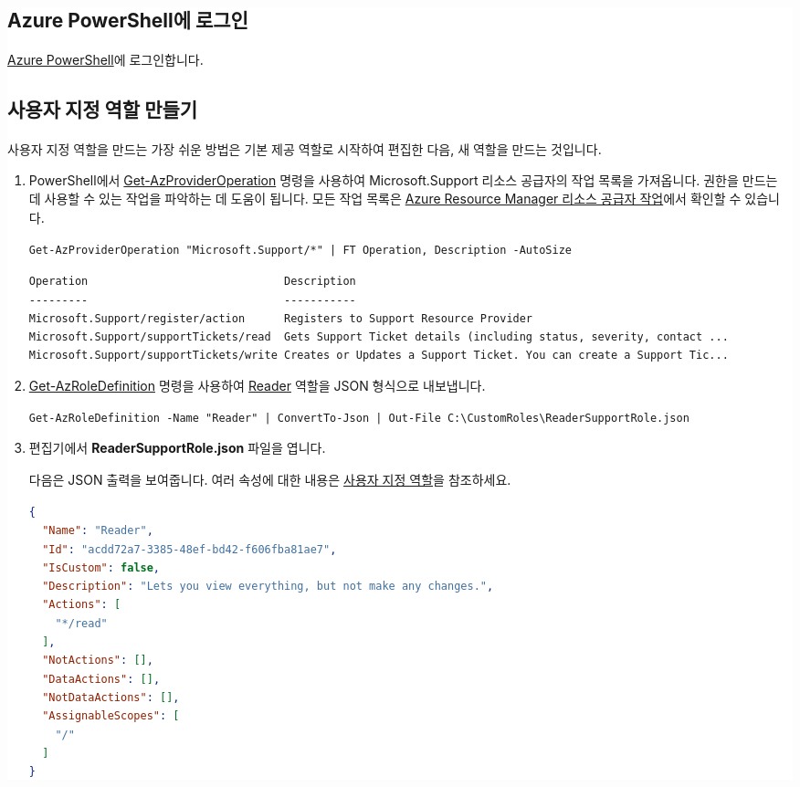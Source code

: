 ## <a name="sign-in-to-azure-powershell"></a>Azure PowerShell에 로그인

[Azure PowerShell](/powershell/azure/authenticate-azureps)에 로그인합니다.

## <a name="create-a-custom-role"></a>사용자 지정 역할 만들기

사용자 지정 역할을 만드는 가장 쉬운 방법은 기본 제공 역할로 시작하여 편집한 다음, 새 역할을 만드는 것입니다.

1. PowerShell에서 [Get-AzProviderOperation](/powershell/module/az.resources/get-azprovideroperation) 명령을 사용하여 Microsoft.Support 리소스 공급자의 작업 목록을 가져옵니다. 권한을 만드는 데 사용할 수 있는 작업을 파악하는 데 도움이 됩니다. 모든 작업 목록은 [Azure Resource Manager 리소스 공급자 작업](resource-provider-operations.md#microsoftsupport)에서 확인할 수 있습니다.

    ```azurepowershell
    Get-AzProviderOperation "Microsoft.Support/*" | FT Operation, Description -AutoSize
    ```
    
    ```Output
    Operation                              Description
    ---------                              -----------
    Microsoft.Support/register/action      Registers to Support Resource Provider
    Microsoft.Support/supportTickets/read  Gets Support Ticket details (including status, severity, contact ...
    Microsoft.Support/supportTickets/write Creates or Updates a Support Ticket. You can create a Support Tic...
    ```

1. [Get-AzRoleDefinition](/powershell/module/az.resources/get-azroledefinition) 명령을 사용하여 [Reader](built-in-roles.md#reader) 역할을 JSON 형식으로 내보냅니다.

    ```azurepowershell
    Get-AzRoleDefinition -Name "Reader" | ConvertTo-Json | Out-File C:\CustomRoles\ReaderSupportRole.json
    ```

1. 편집기에서 **ReaderSupportRole.json** 파일을 엽니다.

    다음은 JSON 출력을 보여줍니다. 여러 속성에 대한 내용은 [사용자 지정 역할](custom-roles.md)을 참조하세요.

    ```json
    {
      "Name": "Reader",
      "Id": "acdd72a7-3385-48ef-bd42-f606fba81ae7",
      "IsCustom": false,
      "Description": "Lets you view everything, but not make any changes.",
      "Actions": [
        "*/read"
      ],
      "NotActions": [],
      "DataActions": [],
      "NotDataActions": [],
      "AssignableScopes": [
        "/"
      ]
    }
    ```
    